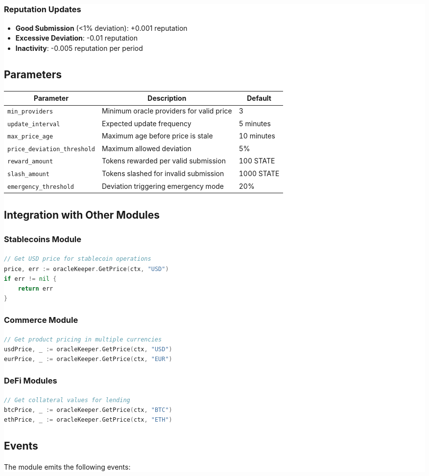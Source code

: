 ### Reputation Updates
- **Good Submission** (<1% deviation): +0.001 reputation
- **Excessive Deviation**: -0.01 reputation
- **Inactivity**: -0.005 reputation per period

## Parameters

| Parameter | Description | Default |
|-----------|-------------|---------|
| `min_providers` | Minimum oracle providers for valid price | 3 |
| `update_interval` | Expected update frequency | 5 minutes |
| `max_price_age` | Maximum age before price is stale | 10 minutes |
| `price_deviation_threshold` | Maximum allowed deviation | 5% |
| `reward_amount` | Tokens rewarded per valid submission | 100 STATE |
| `slash_amount` | Tokens slashed for invalid submission | 1000 STATE |
| `emergency_threshold` | Deviation triggering emergency mode | 20% |

## Integration with Other Modules

### Stablecoins Module
```go
// Get USD price for stablecoin operations
price, err := oracleKeeper.GetPrice(ctx, "USD")
if err != nil {
    return err
}
```

### Commerce Module
```go
// Get product pricing in multiple currencies
usdPrice, _ := oracleKeeper.GetPrice(ctx, "USD")
eurPrice, _ := oracleKeeper.GetPrice(ctx, "EUR")
```

### DeFi Modules
```go
// Get collateral values for lending
btcPrice, _ := oracleKeeper.GetPrice(ctx, "BTC")
ethPrice, _ := oracleKeeper.GetPrice(ctx, "ETH")
```

## Events

The module emits the following events:
